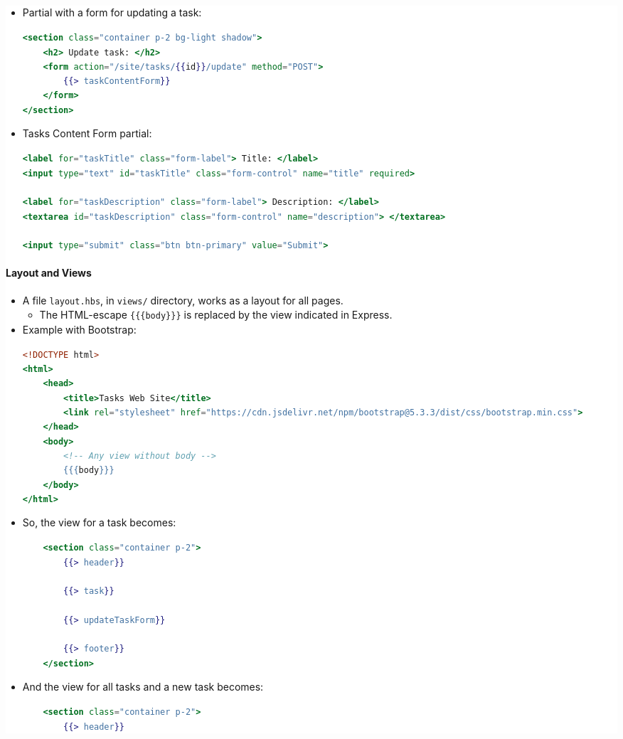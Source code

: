 - Partial with a form for updating a task:
    ```hbs
    <section class="container p-2 bg-light shadow">
        <h2> Update task: </h2>
        <form action="/site/tasks/{{id}}/update" method="POST">
            {{> taskContentForm}}
        </form>
    </section>
    ```

- Tasks Content Form partial:
    ```hbs
    <label for="taskTitle" class="form-label"> Title: </label>
    <input type="text" id="taskTitle" class="form-control" name="title" required> 

    <label for="taskDescription" class="form-label"> Description: </label>
    <textarea id="taskDescription" class="form-control" name="description"> </textarea>

    <input type="submit" class="btn btn-primary" value="Submit">        
    ```

#### Layout and Views

- A file `layout.hbs`, in `views/` directory, works as a layout for all pages.
    - The HTML-escape `{{{body}}}` is replaced by the view indicated in Express.
- Example with Bootstrap:
    ```hbs
    <!DOCTYPE html> 
    <html> 
        <head> 
            <title>Tasks Web Site</title>
            <link rel="stylesheet" href="https://cdn.jsdelivr.net/npm/bootstrap@5.3.3/dist/css/bootstrap.min.css">
        </head> 
        <body> 
            <!-- Any view without body -->
            {{{body}}}
        </body> 
    </html>
    ```
- So, the view for a task becomes:
    ```hbs
        <section class="container p-2">
            {{> header}}

            {{> task}}

            {{> updateTaskForm}}

            {{> footer}}
        </section>
    ```
- And the view for all tasks and a new task becomes:
    ```hbs
        <section class="container p-2">
            {{> header}}
